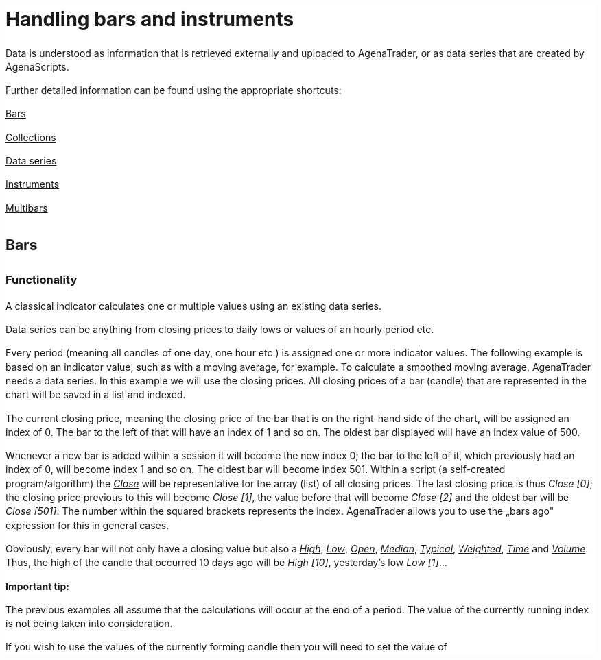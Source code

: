 # Handling bars and instruments

Data is understood as information that is retrieved externally and uploaded to AgenaTrader, or as data series that are created by AgenaScripts.

Further detailed information can be found using the appropriate shortcuts:

[Bars](#bars)

[Collections](#collections)

[Data series](#data-series)

[Instruments](#instruments)

[Multibars](#multibars)

## Bars
### Functionality
A classical indicator calculates one or multiple values using an existing data series.

Data series can be anything from closing prices to daily lows or values of an hourly period etc.

Every period (meaning all candles of one day, one hour etc.) is assigned one or more indicator values.
The following example is based on an indicator value, such as with a moving average, for example.
To calculate a smoothed moving average, AgenaTrader needs a data series. In this example we will use the closing prices. All closing prices of a bar (candle) that are represented in the chart will be saved in a list and indexed.

The current closing price, meaning the closing price of the bar that is on the right-hand side of the chart, will be assigned an index of 0. The bar to the left of that will have an index of 1 and so on. The oldest bar displayed will have an index value of 500.

Whenever a new bar is added within a session it will become the new index 0; the bar to the left of it, which previously had an index of 0, will become index 1 and so on. The oldest bar will become index 501.
Within a script (a self-created program/algorithm) the [*Close*](#close) will be representative for the array (list) of all closing prices.
The last closing price is thus *Close \[0\]*; the closing price previous to this will become *Close \[1\]*, the value before that will become *Close \[2\]* and the oldest bar will be *Close \[501\]*. The number within the squared brackets represents the index. AgenaTrader allows you to use the „bars ago" expression for this in general cases.

Obviously, every bar will not only have a closing value but also a [*High*](#high), [*Low*](#low), [*Open*](#open), [*Median*](#median), [*Typical*](#typical), [*Weighted*](#weighted), [*Time*](#time) and [*Volume*](#volume). Thus, the high of the candle that occurred 10 days ago will be *High \[10\]*, yesterday’s low *Low \[1\]*...

**Important tip:**

The previous examples all assume that the calculations will occur at the end of a period. The value of the currently running index is not being taken into consideration.

If you wish to use the values of the currently forming candle then you will need to set the value of
